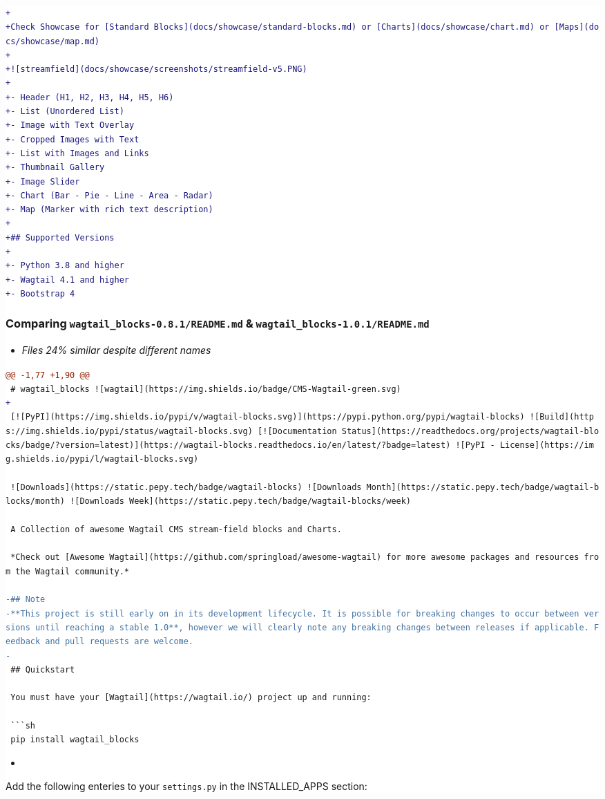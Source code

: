 ```diff
+
+Check Showcase for [Standard Blocks](docs/showcase/standard-blocks.md) or [Charts](docs/showcase/chart.md) or [Maps](docs/showcase/map.md)
+
+![streamfield](docs/showcase/screenshots/streamfield-v5.PNG)
+
+- Header (H1, H2, H3, H4, H5, H6)
+- List (Unordered List)
+- Image with Text Overlay
+- Cropped Images with Text
+- List with Images and Links
+- Thumbnail Gallery
+- Image Slider
+- Chart (Bar - Pie - Line - Area - Radar)
+- Map (Marker with rich text description)
+
+## Supported Versions
+
+- Python 3.8 and higher
+- Wagtail 4.1 and higher
+- Bootstrap 4
```

### Comparing `wagtail_blocks-0.8.1/README.md` & `wagtail_blocks-1.0.1/README.md`

 * *Files 24% similar despite different names*

```diff
@@ -1,77 +1,90 @@
 # wagtail_blocks ![wagtail](https://img.shields.io/badge/CMS-Wagtail-green.svg)
+
 [![PyPI](https://img.shields.io/pypi/v/wagtail-blocks.svg)](https://pypi.python.org/pypi/wagtail-blocks) ![Build](https://img.shields.io/pypi/status/wagtail-blocks.svg) [![Documentation Status](https://readthedocs.org/projects/wagtail-blocks/badge/?version=latest)](https://wagtail-blocks.readthedocs.io/en/latest/?badge=latest) ![PyPI - License](https://img.shields.io/pypi/l/wagtail-blocks.svg)
 
 ![Downloads](https://static.pepy.tech/badge/wagtail-blocks) ![Downloads Month](https://static.pepy.tech/badge/wagtail-blocks/month) ![Downloads Week](https://static.pepy.tech/badge/wagtail-blocks/week)
 
 A Collection of awesome Wagtail CMS stream-field blocks and Charts.
 
 *Check out [Awesome Wagtail](https://github.com/springload/awesome-wagtail) for more awesome packages and resources from the Wagtail community.*
 
-## Note
-**This project is still early on in its development lifecycle. It is possible for breaking changes to occur between versions until reaching a stable 1.0**, however we will clearly note any breaking changes between releases if applicable. Feedback and pull requests are welcome.
-
 ## Quickstart
 
 You must have your [Wagtail](https://wagtail.io/) project up and running:
 
 ```sh
 pip install wagtail_blocks
 ```
+
 Add the following enteries to your `settings.py` in the INSTALLED_APPS section:
 